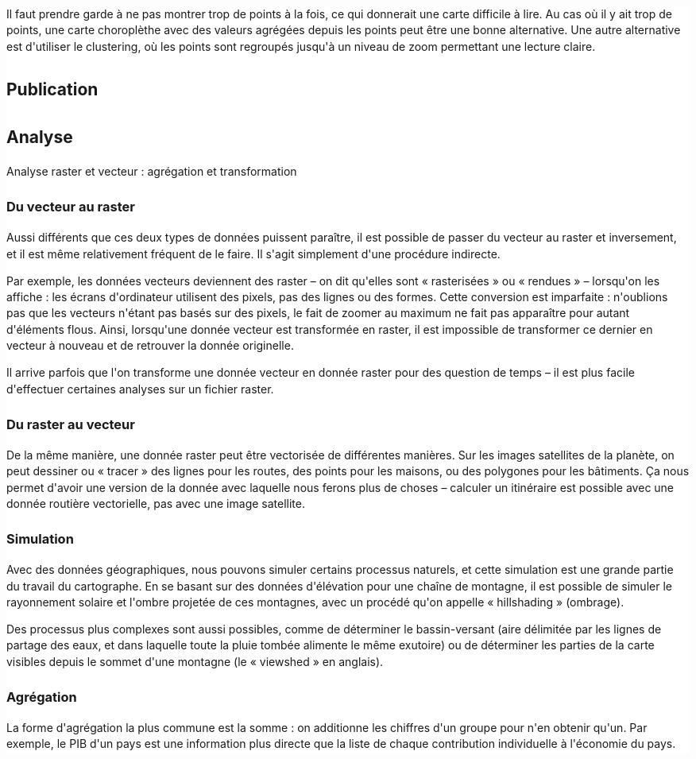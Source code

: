 Il faut prendre garde à ne pas montrer trop de points à la fois, ce qui donnerait une carte difficile à lire. Au cas où il y ait trop de points, une carte choroplèthe avec des valeurs agrégées depuis les points peut être une bonne alternative. Une autre alternative est d'utiliser le clustering, où les points sont regroupés jusqu'à un niveau de zoom permettant une lecture claire.

## Publication

## Analyse

Analyse raster et vecteur : agrégation et transformation

### Du vecteur au raster

Aussi différents que ces deux types de données puissent paraître, il est possible de passer du vecteur au raster et inversement, et il est même relativement fréquent de le faire. Il s'agit simplement d'une procédure indirecte. 

Par exemple, les données vecteurs deviennent des raster – on dit qu'elles sont « rasterisées » ou « rendues » – lorsqu'on les affiche : les écrans d'ordinateur utilisent des pixels, pas des lignes ou des formes. Cette conversion est imparfaite : n'oublions pas que les vecteurs n'étant pas basés sur des pixels, le fait de zoomer au maximum ne fait pas apparaître pour autant d'éléments flous. Ainsi, lorsqu'une donnée vecteur est transformée en raster, il est impossible de transformer ce dernier en vecteur à nouveau et de retrouver la donnée originelle.

Il arrive parfois que l'on transforme une donnée vecteur en donnée raster pour des question de temps – il est plus facile d'effectuer certaines analyses sur un fichier raster.

### Du raster au vecteur

De la même manière, une donnée raster peut être vectorisée de différentes manières. Sur les images satellites de la planète, on peut dessiner ou « tracer » des lignes pour les routes, des points pour les maisons, ou des polygones pour les bâtiments. Ça nous permet d'avoir une version de la donnée avec laquelle nous ferons plus de choses – calculer un itinéraire est possible avec une donnée routière vectorielle, pas avec une image satellite. 

### Simulation

Avec des données géographiques, nous pouvons simuler certains processus naturels, et cette simulation est une grande partie du travail du cartographe. En se basant sur des données d'élévation pour une chaîne de montagne, il est possible de simuler le rayonnement solaire et l'ombre projetée de ces montagnes, avec un procédé qu'on appelle « hillshading » (ombrage).

Des processus plus complexes sont aussi possibles, comme de déterminer le bassin-versant (aire délimitée par les lignes de partage des eaux, et dans laquelle toute la pluie tombée alimente le même exutoire) ou de déterminer les parties de la carte visibles depuis le sommet d'une montagne (le « viewshed » en anglais). 

### Agrégation

La forme d'agrégation la plus commune est la somme : on additionne les chiffres d'un groupe pour n'en obtenir qu'un. Par exemple, le PIB d'un pays est une information plus directe que la liste de chaque contribution individuelle à l'économie du pays.
